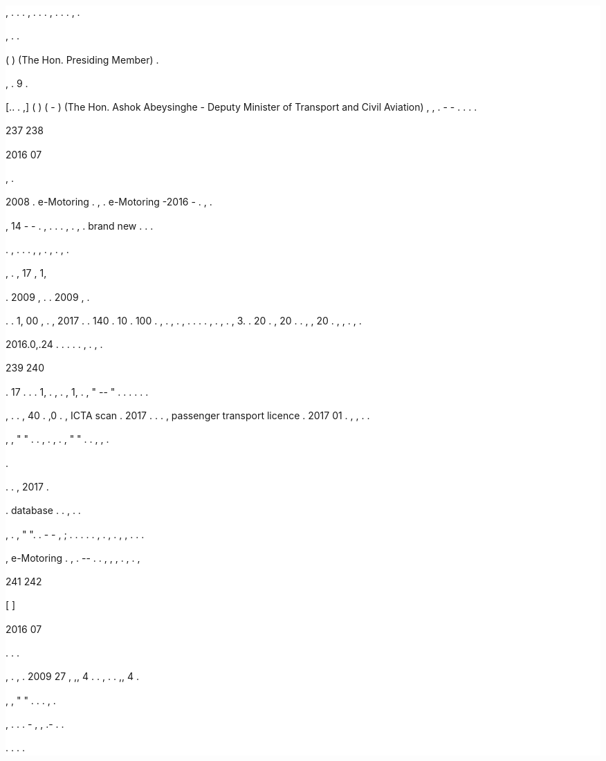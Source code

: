, . . . , . . . , . . . , .

, . .

( ) (The Hon. Presiding Member) .

, . 9 .

[.. . ,] ( ) ( - ) (The Hon. Ashok Abeysinghe - Deputy Minister of Transport and Civil Aviation) , , . - - . . . .

237 238

2016 07

, .

2008 . e-Motoring . , . e-Motoring -2016 - . , .

, 14 - - . , . . . , . , . brand new . . .

. , . . . , , . , . , .

, . , 17 , 1,

. 2009 , . . 2009 , .

. . 1, 00 , . , 2017 . . 140 . 10 . 100 . , . , . , . . . . , . , . , 3. . 20 . , 20 . . , , 20 . , , . , .

2016.0,.24 . . . . . , . , .

239 240

. 17 . . . 1, . , . , 1, . , " -- " . . . . . .

, . . , 40 . ,0 . , ICTA scan . 2017 . . . , passenger transport licence . 2017 01 . , , . .

, , " " . . , . , . , " " . . , , .

.

. . , 2017 .

. database . . , . .

, . , " ". . - - , ; . . . . . , . , . , , . . .

, e-Motoring . , . -- . . , , , . , . ,

241 242

[ ]

2016 07

. . .

, . , . 2009 27 , ,, 4 . . , . . ,, 4 .

, , " " . . . , .

, . . . - , , .- . .

. . . .
